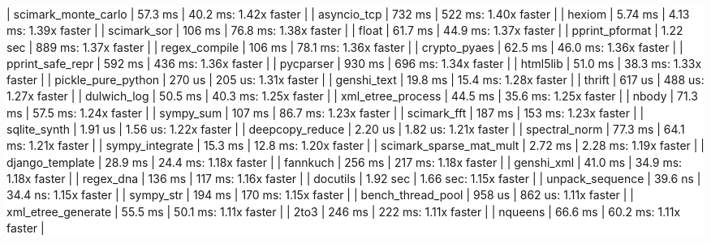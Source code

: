 | scimark_monte_carlo      | 57.3 ms                                                     | 40.2 ms: 1.42x faster                                                      |
| asyncio_tcp              | 732 ms                                                      | 522 ms: 1.40x faster                                                       |
| hexiom                   | 5.74 ms                                                     | 4.13 ms: 1.39x faster                                                      |
| scimark_sor              | 106 ms                                                      | 76.8 ms: 1.38x faster                                                      |
| float                    | 61.7 ms                                                     | 44.9 ms: 1.37x faster                                                      |
| pprint_pformat           | 1.22 sec                                                    | 889 ms: 1.37x faster                                                       |
| regex_compile            | 106 ms                                                      | 78.1 ms: 1.36x faster                                                      |
| crypto_pyaes             | 62.5 ms                                                     | 46.0 ms: 1.36x faster                                                      |
| pprint_safe_repr         | 592 ms                                                      | 436 ms: 1.36x faster                                                       |
| pycparser                | 930 ms                                                      | 696 ms: 1.34x faster                                                       |
| html5lib                 | 51.0 ms                                                     | 38.3 ms: 1.33x faster                                                      |
| pickle_pure_python       | 270 us                                                      | 205 us: 1.31x faster                                                       |
| genshi_text              | 19.8 ms                                                     | 15.4 ms: 1.28x faster                                                      |
| thrift                   | 617 us                                                      | 488 us: 1.27x faster                                                       |
| dulwich_log              | 50.5 ms                                                     | 40.3 ms: 1.25x faster                                                      |
| xml_etree_process        | 44.5 ms                                                     | 35.6 ms: 1.25x faster                                                      |
| nbody                    | 71.3 ms                                                     | 57.5 ms: 1.24x faster                                                      |
| sympy_sum                | 107 ms                                                      | 86.7 ms: 1.23x faster                                                      |
| scimark_fft              | 187 ms                                                      | 153 ms: 1.23x faster                                                       |
| sqlite_synth             | 1.91 us                                                     | 1.56 us: 1.22x faster                                                      |
| deepcopy_reduce          | 2.20 us                                                     | 1.82 us: 1.21x faster                                                      |
| spectral_norm            | 77.3 ms                                                     | 64.1 ms: 1.21x faster                                                      |
| sympy_integrate          | 15.3 ms                                                     | 12.8 ms: 1.20x faster                                                      |
| scimark_sparse_mat_mult  | 2.72 ms                                                     | 2.28 ms: 1.19x faster                                                      |
| django_template          | 28.9 ms                                                     | 24.4 ms: 1.18x faster                                                      |
| fannkuch                 | 256 ms                                                      | 217 ms: 1.18x faster                                                       |
| genshi_xml               | 41.0 ms                                                     | 34.9 ms: 1.18x faster                                                      |
| regex_dna                | 136 ms                                                      | 117 ms: 1.16x faster                                                       |
| docutils                 | 1.92 sec                                                    | 1.66 sec: 1.15x faster                                                     |
| unpack_sequence          | 39.6 ns                                                     | 34.4 ns: 1.15x faster                                                      |
| sympy_str                | 194 ms                                                      | 170 ms: 1.15x faster                                                       |
| bench_thread_pool        | 958 us                                                      | 862 us: 1.11x faster                                                       |
| xml_etree_generate       | 55.5 ms                                                     | 50.1 ms: 1.11x faster                                                      |
| 2to3                     | 246 ms                                                      | 222 ms: 1.11x faster                                                       |
| nqueens                  | 66.6 ms                                                     | 60.2 ms: 1.11x faster                                                      |